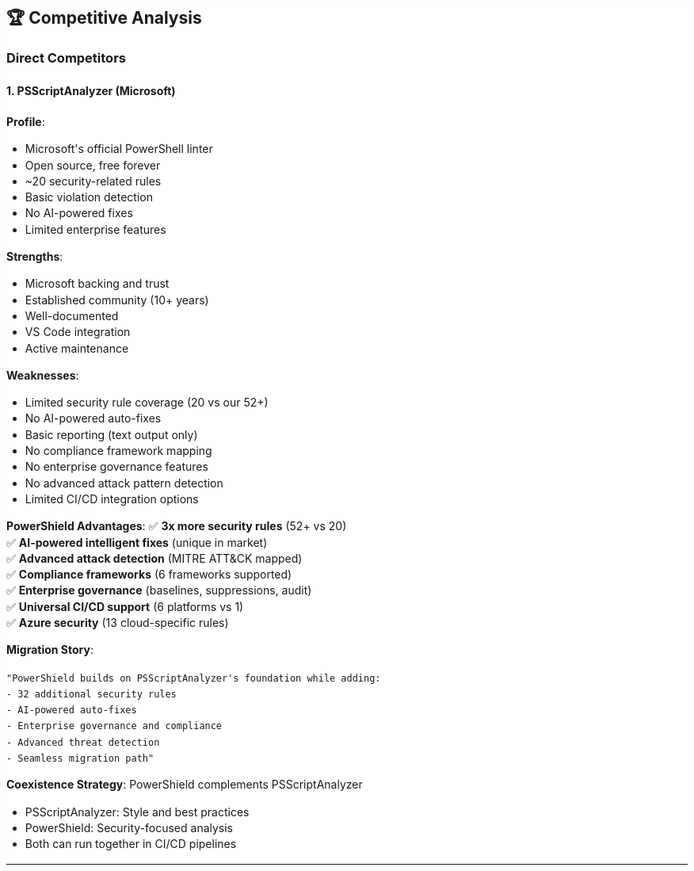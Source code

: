 
## 🏆 Competitive Analysis

### Direct Competitors

#### 1. PSScriptAnalyzer (Microsoft)

**Profile**:
- Microsoft's official PowerShell linter
- Open source, free forever
- ~20 security-related rules
- Basic violation detection
- No AI-powered fixes
- Limited enterprise features

**Strengths**:
- Microsoft backing and trust
- Established community (10+ years)
- Well-documented
- VS Code integration
- Active maintenance

**Weaknesses**:
- Limited security rule coverage (20 vs our 52+)
- No AI-powered auto-fixes
- Basic reporting (text output only)
- No compliance framework mapping
- No enterprise governance features
- No advanced attack pattern detection
- Limited CI/CD integration options

**PowerShield Advantages**:
✅ **3x more security rules** (52+ vs 20)  
✅ **AI-powered intelligent fixes** (unique in market)  
✅ **Advanced attack detection** (MITRE ATT&CK mapped)  
✅ **Compliance frameworks** (6 frameworks supported)  
✅ **Enterprise governance** (baselines, suppressions, audit)  
✅ **Universal CI/CD support** (6 platforms vs 1)  
✅ **Azure security** (13 cloud-specific rules)  

**Migration Story**:
```
"PowerShield builds on PSScriptAnalyzer's foundation while adding:
- 32 additional security rules
- AI-powered auto-fixes
- Enterprise governance and compliance
- Advanced threat detection
- Seamless migration path"
```

**Coexistence Strategy**: PowerShield complements PSScriptAnalyzer
- PSScriptAnalyzer: Style and best practices
- PowerShield: Security-focused analysis
- Both can run together in CI/CD pipelines

---